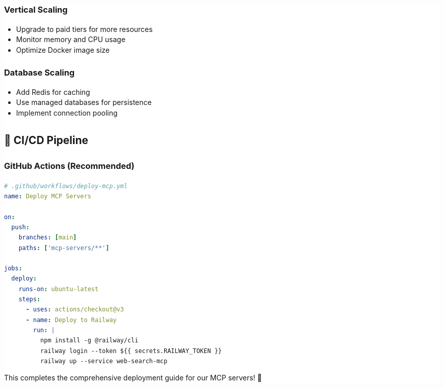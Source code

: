 ### Vertical Scaling
- Upgrade to paid tiers for more resources
- Monitor memory and CPU usage
- Optimize Docker image size

### Database Scaling
- Add Redis for caching
- Use managed databases for persistence
- Implement connection pooling

## 🔄 **CI/CD Pipeline**

### GitHub Actions (Recommended)

```yaml
# .github/workflows/deploy-mcp.yml
name: Deploy MCP Servers

on:
  push:
    branches: [main]
    paths: ['mcp-servers/**']

jobs:
  deploy:
    runs-on: ubuntu-latest
    steps:
      - uses: actions/checkout@v3
      - name: Deploy to Railway
        run: |
          npm install -g @railway/cli
          railway login --token ${{ secrets.RAILWAY_TOKEN }}
          railway up --service web-search-mcp
```

This completes the comprehensive deployment guide for our MCP servers! 🚀